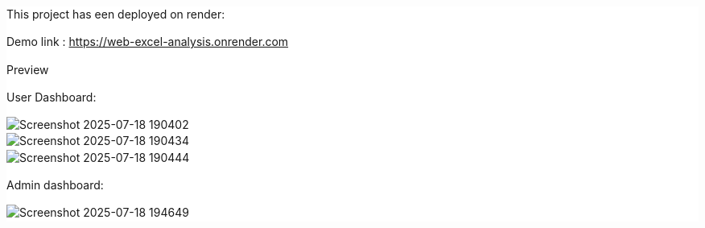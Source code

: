 This project has een deployed on render:

Demo link : https://web-excel-analysis.onrender.com

Preview
<br>

User Dashboard: 
<br>

<img width="1919" height="1013" alt="Screenshot 2025-07-18 190402" src="https://github.com/user-attachments/assets/7dac2daf-7059-491d-ad2f-f4593c93f2d6" />
<br>

<img width="1909" height="1020" alt="Screenshot 2025-07-18 190434" src="https://github.com/user-attachments/assets/ebcf08a0-eb91-413c-9578-b9b644b95f71" />
<br>

<img width="1915" height="1018" alt="Screenshot 2025-07-18 190444" src="https://github.com/user-attachments/assets/bef0a61c-a5f9-4b39-98eb-d6003d35f56d" />
 

<br>

Admin dashboard:
<br>

<img width="1269" height="904" alt="Screenshot 2025-07-18 194649" src="https://github.com/user-attachments/assets/9cd3d709-7bfe-49de-9192-58a9918a55a2" />
